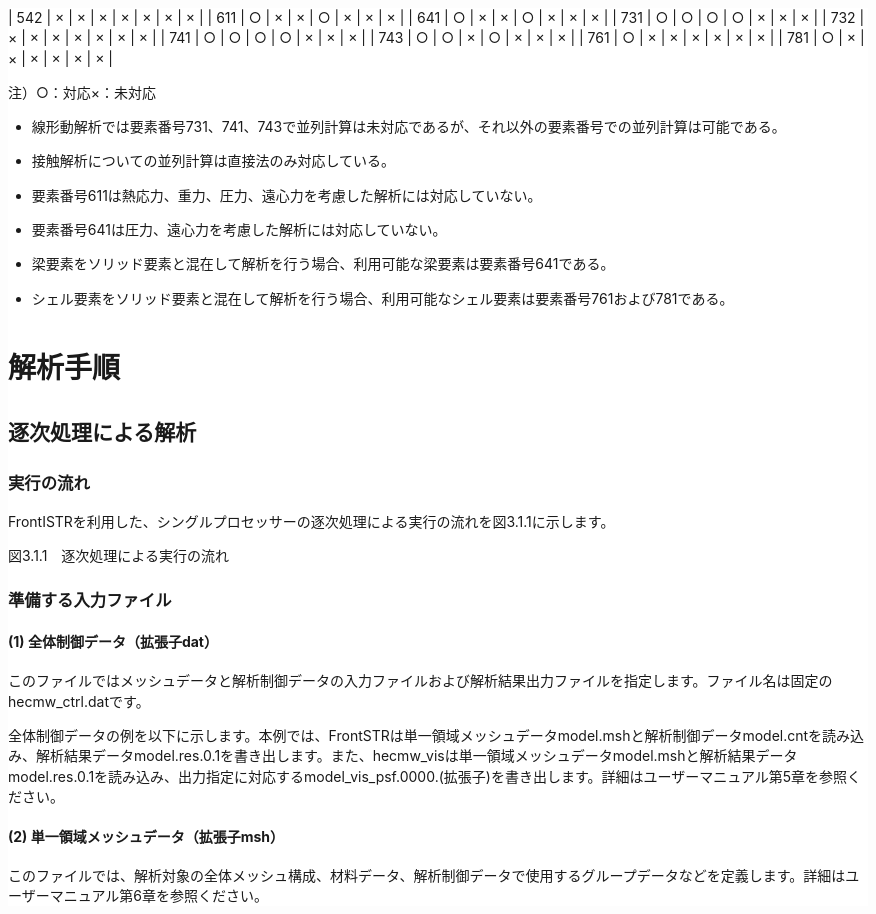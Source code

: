| 542      | ×         |  ×        |   ×       |    ×      |     ×         |      ×                        |       ×              |
| 611      | ○         |  ×        |   ×       |    ○      |     ×         |      ×                        |       ×              |
| 641      | ○         |  ×        |   ×       |    ○      |     ×         |      ×                        |       ×              |
| 731      | ○         |  ○        |   ○       |    ○      |     ×         |      ×                        |       ×              |
| 732      | ×         |  ×        |   ×       |    ×      |     ×         |      ×                        |       ×              |
| 741      | ○         |  ○        |   ○       |    ○      |     ×         |      ×                        |       ×              |
| 743      | ○         |  ○        |   ×       |    ○      |     ×         |      ×                        |       ×              |
| 761      | ○         |  ×        |   ×       |    ×      |     ×         |      ×                        |       ×              |
| 781      | ○         |  ×        |   ×       |    ×      |     ×         |      ×                        |       ×              |

注）○：対応×：未対応

-   線形動解析では要素番号731、741、743で並列計算は未対応であるが、それ以外の要素番号での並列計算は可能である。

-   接触解析についての並列計算は直接法のみ対応している。

-   要素番号611は熱応力、重力、圧力、遠心力を考慮した解析には対応していない。

-   要素番号641は圧力、遠心力を考慮した解析には対応していない。

-   梁要素をソリッド要素と混在して解析を行う場合、利用可能な梁要素は要素番号641である。

-   シェル要素をソリッド要素と混在して解析を行う場合、利用可能なシェル要素は要素番号761および781である。


# 解析手順

## 逐次処理による解析

### 実行の流れ

FrontISTRを利用した、シングルプロセッサーの逐次処理による実行の流れを図3.1.1に示します。

図3.1.1　逐次処理による実行の流れ

### 準備する入力ファイル

#### (1) 全体制御データ（拡張子dat）

このファイルではメッシュデータと解析制御データの入力ファイルおよび解析結果出力ファイルを指定します。ファイル名は固定のhecmw\_ctrl.datです。

全体制御データの例を以下に示します。本例では、FrontSTRは単一領域メッシュデータmodel.mshと解析制御データmodel.cntを読み込み、解析結果データmodel.res.0.1を書き出します。また、hecmw\_visは単一領域メッシュデータmodel.mshと解析結果データmodel.res.0.1を読み込み、出力指定に対応するmodel\_vis\_psf.0000.(拡張子)を書き出します。詳細はユーザーマニュアル第5章を参照ください。

#### (2) 単一領域メッシュデータ（拡張子msh）

このファイルでは、解析対象の全体メッシュ構成、材料データ、解析制御データで使用するグループデータなどを定義します。詳細はユーザーマニュアル第6章を参照ください。
